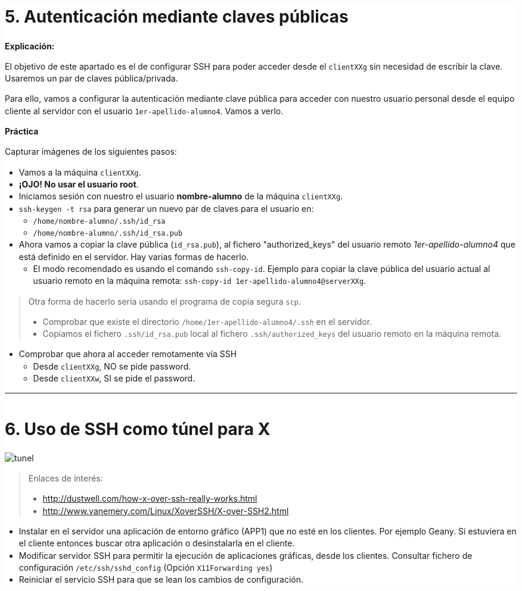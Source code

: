# 5. Autenticación mediante claves públicas

**Explicación:**

El objetivo de este apartado es el de configurar SSH para poder acceder desde el `clientXXg` sin necesidad de escribir la clave. Usaremos un par de claves pública/privada.

Para ello, vamos a configurar la autenticación mediante clave pública para acceder con nuestro usuario personal desde el equipo cliente al servidor con el usuario `1er-apellido-alumno4`. Vamos a verlo.

**Práctica**

Capturar imágenes de los siguientes pasos:
* Vamos a la máquina `clientXXg`.
* **¡OJO! No usar el usuario root**.
* Iniciamos sesión con nuestro el usuario **nombre-alumno** de la máquina `clientXXg`.
* `ssh-keygen -t rsa` para generar un nuevo par de claves para el usuario en:
    * `/home/nombre-alumno/.ssh/id_rsa`
    * `/home/nombre-alumno/.ssh/id_rsa.pub`
* Ahora vamos a copiar la clave pública (`id_rsa.pub`), al fichero "authorized_keys" del usuario remoto *1er-apellido-alumno4* que está definido en el servidor. Hay varias formas de hacerlo.
    * El modo recomendado es usando el comando `ssh-copy-id`. Ejemplo para copiar la clave pública del usuario actual al usuario remoto en la máquina remota: `ssh-copy-id 1er-apellido-alumno4@serverXXg`.

> Otra forma de hacerlo sería usando el programa de copia segura `scp`.
>
> * Comprobar que existe el directorio `/home/1er-apellido-alumno4/.ssh` en el servidor.
> * Copiamos el fichero `.ssh/id_rsa.pub` local al fichero `.ssh/authorized_keys` del usuario remoto en la máquina remota.

* Comprobar que ahora al acceder remotamente vía SSH
    * Desde `clientXXg`, NO se pide password.
    * Desde `clientXXw`, SI se pide el password.

---
# 6. Uso de SSH como túnel para X

![tunel](./images/ssh-tunel.jpeg)

> Enlaces de interés:
>
> * http://dustwell.com/how-x-over-ssh-really-works.html
> * http://www.vanemery.com/Linux/XoverSSH/X-over-SSH2.html

* Instalar en el servidor una aplicación de entorno gráfico (APP1) que no esté en los clientes. Por ejemplo Geany. Si estuviera en el cliente entonces buscar otra aplicación o desinstalarla en el cliente.
* Modificar servidor SSH para permitir la ejecución de aplicaciones gráficas, desde los clientes. Consultar fichero de configuración `/etc/ssh/sshd_config` (Opción `X11Forwarding yes`)
* Reiniciar el servicio SSH para que se lean los cambios de configuración.

